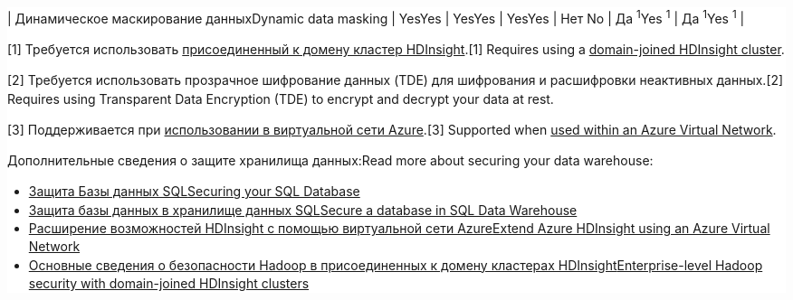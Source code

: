 | <span data-ttu-id="6e9ef-319">Динамическое маскирование данных</span><span class="sxs-lookup"><span data-stu-id="6e9ef-319">Dynamic data masking</span></span> | <span data-ttu-id="6e9ef-320">Yes</span><span class="sxs-lookup"><span data-stu-id="6e9ef-320">Yes</span></span> | <span data-ttu-id="6e9ef-321">Yes</span><span class="sxs-lookup"><span data-stu-id="6e9ef-321">Yes</span></span> | <span data-ttu-id="6e9ef-322">Yes</span><span class="sxs-lookup"><span data-stu-id="6e9ef-322">Yes</span></span> | <span data-ttu-id="6e9ef-323">Нет </span><span class="sxs-lookup"><span data-stu-id="6e9ef-323">No</span></span> | <span data-ttu-id="6e9ef-324">Да <sup>1</sup></span><span class="sxs-lookup"><span data-stu-id="6e9ef-324">Yes <sup>1</sup></span></span> | <span data-ttu-id="6e9ef-325">Да <sup>1</sup></span><span class="sxs-lookup"><span data-stu-id="6e9ef-325">Yes <sup>1</sup></span></span> |

<span data-ttu-id="6e9ef-326">[1] Требуется использовать [присоединенный к домену кластер HDInsight](/azure/hdinsight/domain-joined/apache-domain-joined-introduction).</span><span class="sxs-lookup"><span data-stu-id="6e9ef-326">[1] Requires using a [domain-joined HDInsight cluster](/azure/hdinsight/domain-joined/apache-domain-joined-introduction).</span></span>

<span data-ttu-id="6e9ef-327">[2] Требуется использовать прозрачное шифрование данных (TDE) для шифрования и расшифровки неактивных данных.</span><span class="sxs-lookup"><span data-stu-id="6e9ef-327">[2] Requires using Transparent Data Encryption (TDE) to encrypt and decrypt your data at rest.</span></span>

<span data-ttu-id="6e9ef-328">[3] Поддерживается при [использовании в виртуальной сети Azure](/azure/hdinsight/hdinsight-extend-hadoop-virtual-network).</span><span class="sxs-lookup"><span data-stu-id="6e9ef-328">[3] Supported when [used within an Azure Virtual Network](/azure/hdinsight/hdinsight-extend-hadoop-virtual-network).</span></span>

<span data-ttu-id="6e9ef-329">Дополнительные сведения о защите хранилища данных:</span><span class="sxs-lookup"><span data-stu-id="6e9ef-329">Read more about securing your data warehouse:</span></span>

* [<span data-ttu-id="6e9ef-330">Защита Базы данных SQL</span><span class="sxs-lookup"><span data-stu-id="6e9ef-330">Securing your SQL Database</span></span>](/azure/sql-database/sql-database-security-overview#connection-security)
* [<span data-ttu-id="6e9ef-331">Защита базы данных в хранилище данных SQL</span><span class="sxs-lookup"><span data-stu-id="6e9ef-331">Secure a database in SQL Data Warehouse</span></span>](/azure/sql-data-warehouse/sql-data-warehouse-overview-manage-security)
* [<span data-ttu-id="6e9ef-332">Расширение возможностей HDInsight с помощью виртуальной сети Azure</span><span class="sxs-lookup"><span data-stu-id="6e9ef-332">Extend Azure HDInsight using an Azure Virtual Network</span></span>](/azure/hdinsight/hdinsight-extend-hadoop-virtual-network)
* [<span data-ttu-id="6e9ef-333">Основные сведения о безопасности Hadoop в присоединенных к домену кластерах HDInsight</span><span class="sxs-lookup"><span data-stu-id="6e9ef-333">Enterprise-level Hadoop security with domain-joined HDInsight clusters</span></span>](/azure/hdinsight/domain-joined/apache-domain-joined-introduction)

